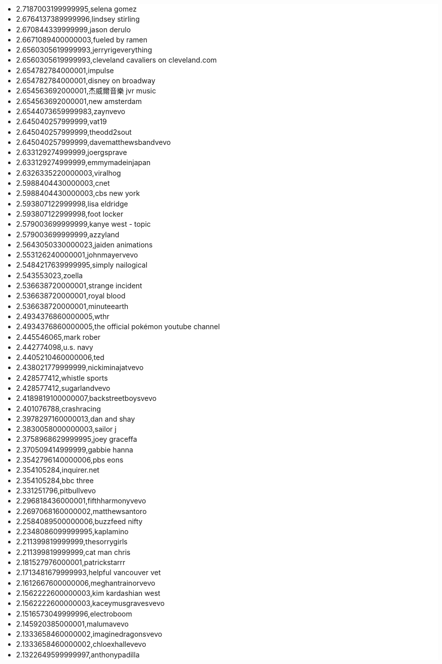 * 2.7187003199999995,selena gomez
* 2.6764137389999996,lindsey stirling
* 2.670844339999999,jason derulo
* 2.6671089400000003,fueled by ramen
* 2.6560305619999993,jerryrigeverything
* 2.6560305619999993,cleveland cavaliers on cleveland.com
* 2.654782784000001,impulse
* 2.654782784000001,disney on broadway
* 2.654563692000001,杰威爾音樂 jvr music
* 2.654563692000001,new amsterdam
* 2.6544073659999983,zaynvevo
* 2.645040257999999,vat19
* 2.645040257999999,theodd2sout
* 2.645040257999999,davematthewsbandvevo
* 2.633129274999999,joergsprave
* 2.633129274999999,emmymadeinjapan
* 2.6326335220000003,viralhog
* 2.5988404430000003,cnet
* 2.5988404430000003,cbs new york
* 2.593807122999998,lisa eldridge
* 2.593807122999998,foot locker
* 2.579003699999999,kanye west - topic
* 2.579003699999999,azzyland
* 2.5643050330000023,jaiden animations
* 2.553126240000001,johnmayervevo
* 2.5484217639999995,simply nailogical
* 2.543553023,zoella
* 2.536638720000001,strange incident
* 2.536638720000001,royal blood
* 2.536638720000001,minuteearth
* 2.4934376860000005,wthr
* 2.4934376860000005,the official pokémon youtube channel
* 2.445546065,mark rober
* 2.442774098,u.s. navy
* 2.4405210460000006,ted
* 2.438021779999999,nickiminajatvevo
* 2.428577412,whistle sports
* 2.428577412,sugarlandvevo
* 2.4189819100000007,backstreetboysvevo
* 2.401076788,crashracing
* 2.3978297160000013,dan and shay
* 2.3830058000000003,sailor j
* 2.3758968629999995,joey graceffa
* 2.370509414999999,gabbie hanna
* 2.3542796140000006,pbs eons
* 2.354105284,inquirer.net
* 2.354105284,bbc three
* 2.331251796,pitbullvevo
* 2.296818436000001,fifthharmonyvevo
* 2.2697068160000002,matthewsantoro
* 2.2584089500000006,buzzfeed nifty
* 2.2348086099999995,kaplamino
* 2.211399819999999,thesorrygirls
* 2.211399819999999,cat man chris
* 2.181527976000001,patrickstarrr
* 2.1713481679999993,helpful vancouver vet
* 2.1612667600000006,meghantrainorvevo
* 2.1562222600000003,kim kardashian west
* 2.1562222600000003,kaceymusgravesvevo
* 2.1516573049999996,electroboom
* 2.145920385000001,malumavevo
* 2.1333658460000002,imaginedragonsvevo
* 2.1333658460000002,chloexhallevevo
* 2.1322649599999997,anthonypadilla